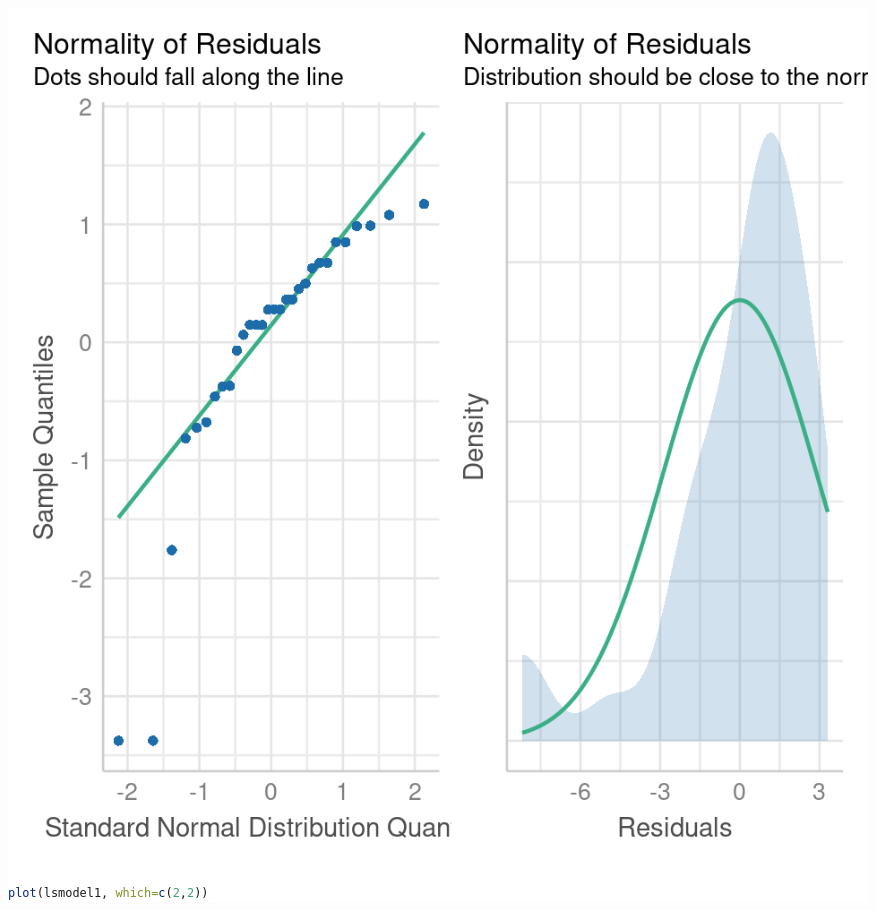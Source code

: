 <img src="13-Introduction-to-linear-models_files/figure-html/unnamed-chunk-24-1.png" width="100%" style="display: block; margin: auto;" />


```r
plot(lsmodel1, which=c(2,2))
```
